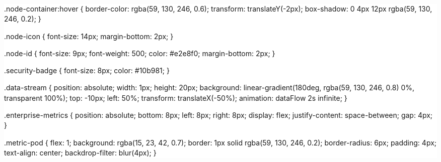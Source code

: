 .node-container:hover {
  border-color: rgba(59, 130, 246, 0.6);
  transform: translateY(-2px);
  box-shadow: 0 4px 12px rgba(59, 130, 246, 0.2);
}

.node-icon {
  font-size: 14px;
  margin-bottom: 2px;
}

.node-id {
  font-size: 9px;
  font-weight: 500;
  color: #e2e8f0;
  margin-bottom: 2px;
}

.security-badge {
  font-size: 8px;
  color: #10b981;
}

.data-stream {
  position: absolute;
  width: 1px;
  height: 20px;
  background: linear-gradient(180deg, rgba(59, 130, 246, 0.8) 0%, transparent 100%);
  top: -10px;
  left: 50%;
  transform: translateX(-50%);
  animation: dataFlow 2s infinite;
}

.enterprise-metrics {
  position: absolute;
  bottom: 8px;
  left: 8px;
  right: 8px;
  display: flex;
  justify-content: space-between;
  gap: 4px;
}

.metric-pod {
  flex: 1;
  background: rgba(15, 23, 42, 0.7);
  border: 1px solid rgba(59, 130, 246, 0.2);
  border-radius: 6px;
  padding: 4px;
  text-align: center;
  backdrop-filter: blur(4px);
}
